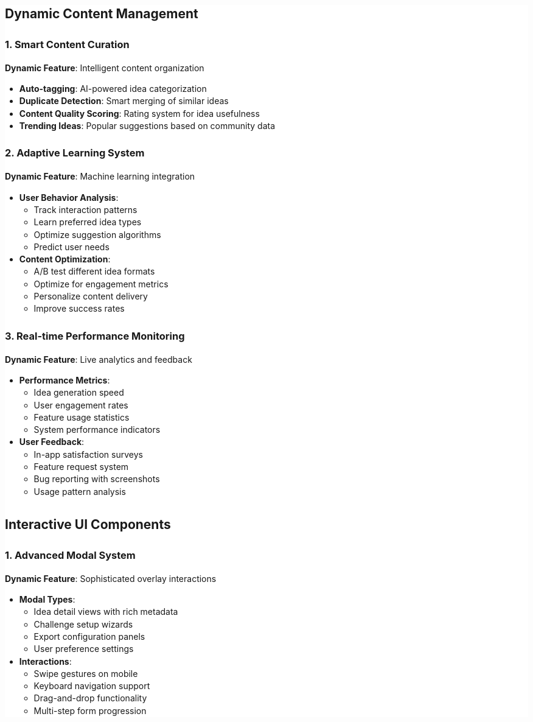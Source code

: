 ## Dynamic Content Management

### 1. Smart Content Curation
**Dynamic Feature**: Intelligent content organization
- **Auto-tagging**: AI-powered idea categorization
- **Duplicate Detection**: Smart merging of similar ideas
- **Content Quality Scoring**: Rating system for idea usefulness
- **Trending Ideas**: Popular suggestions based on community data

### 2. Adaptive Learning System
**Dynamic Feature**: Machine learning integration
- **User Behavior Analysis**:
  - Track interaction patterns
  - Learn preferred idea types
  - Optimize suggestion algorithms
  - Predict user needs
- **Content Optimization**:
  - A/B test different idea formats
  - Optimize for engagement metrics
  - Personalize content delivery
  - Improve success rates

### 3. Real-time Performance Monitoring
**Dynamic Feature**: Live analytics and feedback
- **Performance Metrics**:
  - Idea generation speed
  - User engagement rates
  - Feature usage statistics
  - System performance indicators
- **User Feedback**:
  - In-app satisfaction surveys
  - Feature request system
  - Bug reporting with screenshots
  - Usage pattern analysis

## Interactive UI Components

### 1. Advanced Modal System
**Dynamic Feature**: Sophisticated overlay interactions
- **Modal Types**:
  - Idea detail views with rich metadata
  - Challenge setup wizards
  - Export configuration panels
  - User preference settings
- **Interactions**:
  - Swipe gestures on mobile
  - Keyboard navigation support
  - Drag-and-drop functionality
  - Multi-step form progression
